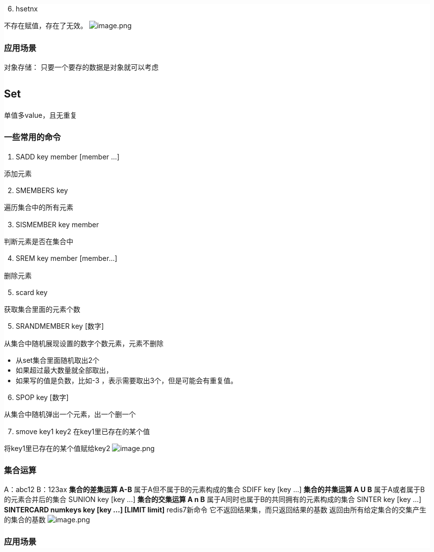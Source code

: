 6. hsetnx

不存在赋值，存在了无效。
![image.png](https://cdn.nlark.com/yuque/0/2023/png/12600036/1691936711291-a0554200-f5de-442c-8bff-4a00aa242ff0.png#averageHue=%23f4e9eb&clientId=ud0308849-1229-4&from=paste&height=183&id=u20f90450&originHeight=274&originWidth=515&originalType=binary&ratio=1.5&rotation=0&showTitle=false&size=38583&status=done&style=none&taskId=u5d8c11a0-d86d-4407-9b2f-3251876b8f2&title=&width=343.3333333333333)
### 应用场景
对象存储： 只要一个要存的数据是对象就可以考虑
## Set
单值多value，且无重复
### 一些常用的命令

1. SADD key member [member ...]

添加元素

2. SMEMBERS key

遍历集合中的所有元素

3. SISMEMBER key member

判断元素是否在集合中

4. SREM key member [member...]

删除元素

5. scard key

获取集合里面的元素个数

5. SRANDMEMBER key [数字]

从集合中随机展现设置的数字个数元素，元素不删除
*   从set集合里面随机取出2个
*   如果超过最大数量就全部取出，
*   如果写的值是负数，比如-3 ，表示需要取出3个，但是可能会有重复值。

6. SPOP key [数字]

从集合中随机弹出一个元素，出一个删一个

7. smove key1 key2 在key1里已存在的某个值

将key1里已存在的某个值赋给key2
![image.png](https://cdn.nlark.com/yuque/0/2023/png/12600036/1691937286727-cb5beb43-e2af-4ead-bba8-7303f005e993.png#averageHue=%23f8f8f8&clientId=ud0308849-1229-4&from=paste&height=281&id=u7db35132&originHeight=422&originWidth=503&originalType=binary&ratio=1.5&rotation=0&showTitle=false&size=48378&status=done&style=none&taskId=u995d46a7-a821-41e7-8fb1-c2f414f0782&title=&width=335.3333333333333)
### 集合运算
A：abc12
B：123ax
**集合的差集运算 A-B**
属于A但不属于B的元素构成的集合
SDIFF key [key ...]
**集合的并集运算 A U B**
属于A或者属于B的元素合并后的集合
SUNION key [key ...]
**集合的交集运算 A n B**
属于A同时也属于B的共同拥有的元素构成的集合
SINTER key [key ...]
**SINTERCARD numkeys key [key ...] [LIMIT limit]**
redis7新命令
它不返回结果集，而只返回结果的基数
返回由所有给定集合的交集产生的集合的基数
![image.png](https://cdn.nlark.com/yuque/0/2023/png/12600036/1691937601311-a06a724d-4c3c-4c45-af0f-c39cd0442e90.png#averageHue=%23fefefe&clientId=ud0308849-1229-4&from=paste&height=449&id=u8cb2aec0&originHeight=674&originWidth=756&originalType=binary&ratio=1.5&rotation=0&showTitle=false&size=71827&status=done&style=none&taskId=u14a5e566-02d9-4099-943f-de8dba9483c&title=&width=504)
### 应用场景

